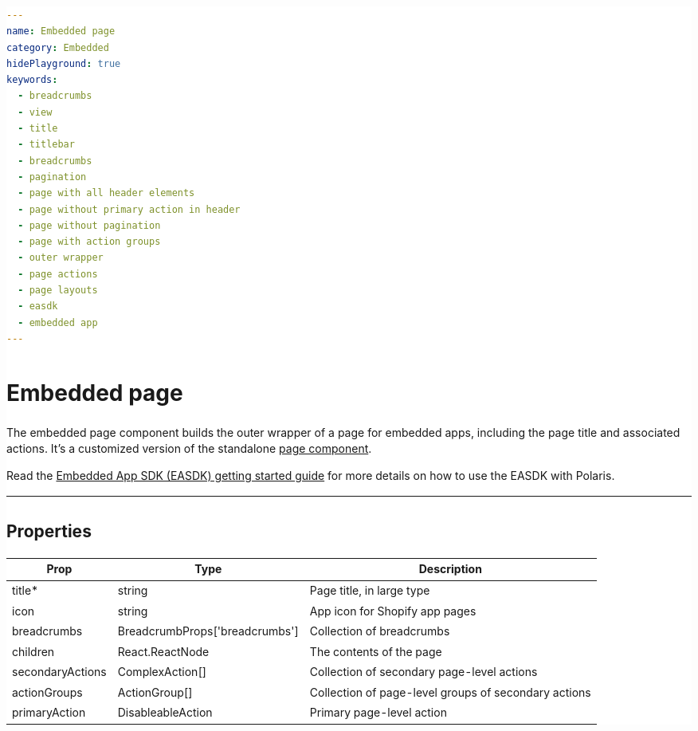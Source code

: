 ```yaml
---
name: Embedded page
category: Embedded
hidePlayground: true
keywords:
  - breadcrumbs
  - view
  - title
  - titlebar
  - breadcrumbs
  - pagination
  - page with all header elements
  - page without primary action in header
  - page without pagination
  - page with action groups
  - outer wrapper
  - page actions
  - page layouts
  - easdk
  - embedded app
---
```


# Embedded page

The embedded page component builds the outer wrapper of a page for embedded apps, including the page title and associated actions. It’s a customized version of the standalone [page component](https://polaris.shopify.com/components/structure/page#navigation).

Read the [Embedded App SDK (EASDK) getting started guide](https://github.com/Shopify/polaris/blob/master/documentation/Embedded%20apps.md) for more details on how to use the EASDK with Polaris.

---

## Properties

| Prop             | Type                           | Description                                          |
| ---------------- | ------------------------------ | ---------------------------------------------------- |
| title\*          | string                         | Page title, in large type                            |
| icon             | string                         | App icon for Shopify app pages                       |
| breadcrumbs      | BreadcrumbProps['breadcrumbs'] | Collection of breadcrumbs                            |
| children         | React.ReactNode                | The contents of the page                             |
| secondaryActions | ComplexAction[]                | Collection of secondary page-level actions           |
| actionGroups     | ActionGroup[]                  | Collection of page-level groups of secondary actions |
| primaryAction    | DisableableAction              | Primary page-level action                            |
